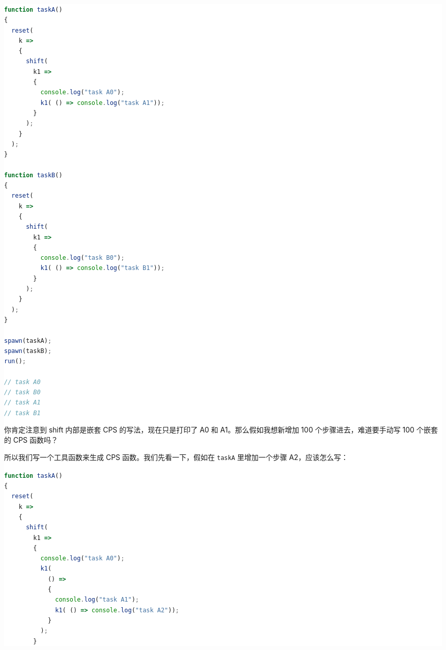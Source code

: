 ```js
function taskA()
{
  reset(
    k =>
    {
      shift(
        k1 =>
        {
          console.log("task A0");
          k1( () => console.log("task A1"));
        }
      );
    }
  );
}

function taskB()
{
  reset(
    k =>
    {
      shift(
        k1 =>
        {
          console.log("task B0");
          k1( () => console.log("task B1"));
        }
      );
    }
  );
}

spawn(taskA);
spawn(taskB);
run();

// task A0
// task B0
// task A1
// task B1
```

你肯定注意到 shift 内部是嵌套 CPS 的写法，现在只是打印了 A0 和 A1。那么假如我想新增加 100 个步骤进去，难道要手动写 100 个嵌套的 CPS 函数吗？

所以我们写一个工具函数来生成 CPS 函数。我们先看一下，假如在 `taskA` 里增加一个步骤 A2，应该怎么写：

```js
function taskA()
{
  reset(
    k =>
    {
      shift(
        k1 =>
        {
          console.log("task A0");
          k1( 
            () => 
            {
              console.log("task A1");
              k1( () => console.log("task A2"));
            }
          );
        }
```